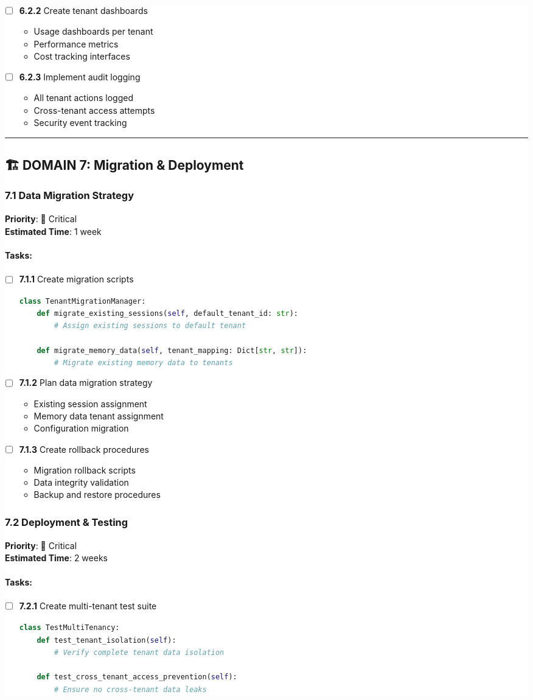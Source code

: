 - [ ] **6.2.2** Create tenant dashboards
  - Usage dashboards per tenant
  - Performance metrics
  - Cost tracking interfaces

- [ ] **6.2.3** Implement audit logging
  - All tenant actions logged
  - Cross-tenant access attempts
  - Security event tracking

---

## 🏗️ **DOMAIN 7: Migration & Deployment**

### **7.1 Data Migration Strategy**
**Priority**: 🔴 Critical  
**Estimated Time**: 1 week

#### Tasks:
- [ ] **7.1.1** Create migration scripts
  ```python
  class TenantMigrationManager:
      def migrate_existing_sessions(self, default_tenant_id: str):
          # Assign existing sessions to default tenant
      
      def migrate_memory_data(self, tenant_mapping: Dict[str, str]):
          # Migrate existing memory data to tenants
  ```

- [ ] **7.1.2** Plan data migration strategy
  - Existing session assignment
  - Memory data tenant assignment
  - Configuration migration

- [ ] **7.1.3** Create rollback procedures
  - Migration rollback scripts
  - Data integrity validation
  - Backup and restore procedures

### **7.2 Deployment & Testing**
**Priority**: 🔴 Critical  
**Estimated Time**: 2 weeks

#### Tasks:
- [ ] **7.2.1** Create multi-tenant test suite
  ```python
  class TestMultiTenancy:
      def test_tenant_isolation(self):
          # Verify complete tenant data isolation
      
      def test_cross_tenant_access_prevention(self):
          # Ensure no cross-tenant data leaks
  ```
